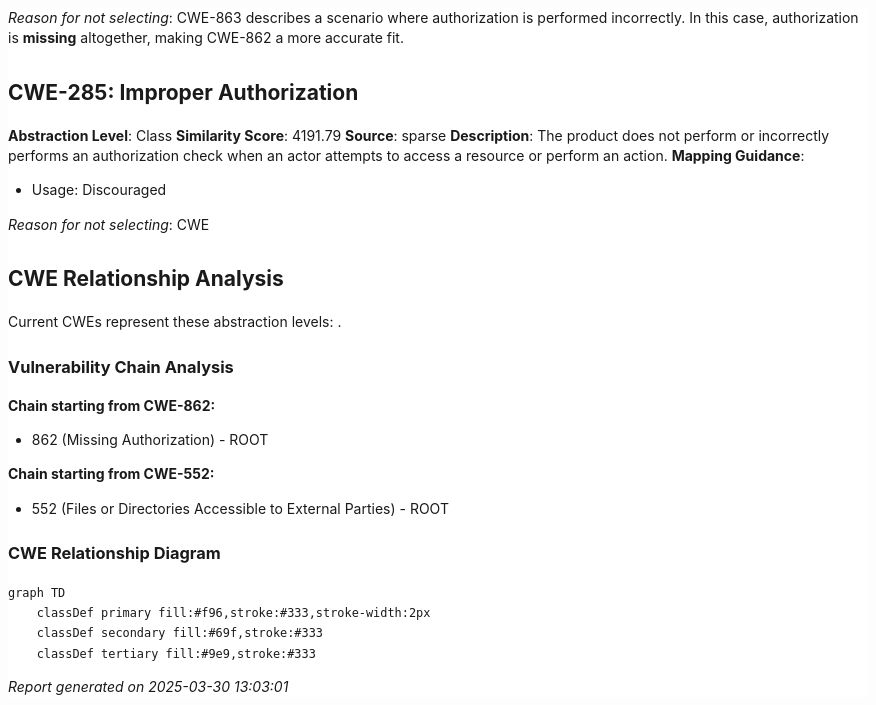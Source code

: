 *Reason for not selecting*: CWE-863 describes a scenario where authorization is performed incorrectly. In this case, authorization is **missing** altogether, making CWE-862 a more accurate fit.

## CWE-285: Improper Authorization
**Abstraction Level**: Class
**Similarity Score**: 4191.79
**Source**: sparse
**Description**:
The product does not perform or incorrectly performs an authorization check when an actor attempts to access a resource or perform an action.
**Mapping Guidance**:
- Usage: Discouraged

*Reason for not selecting*: CWE


## CWE Relationship Analysis

Current CWEs represent these abstraction levels: .


### Vulnerability Chain Analysis

**Chain starting from CWE-862:**
- 862 (Missing Authorization) - ROOT


**Chain starting from CWE-552:**
- 552 (Files or Directories Accessible to External Parties) - ROOT



### CWE Relationship Diagram

```mermaid
graph TD
    classDef primary fill:#f96,stroke:#333,stroke-width:2px
    classDef secondary fill:#69f,stroke:#333
    classDef tertiary fill:#9e9,stroke:#333
```



*Report generated on 2025-03-30 13:03:01*

